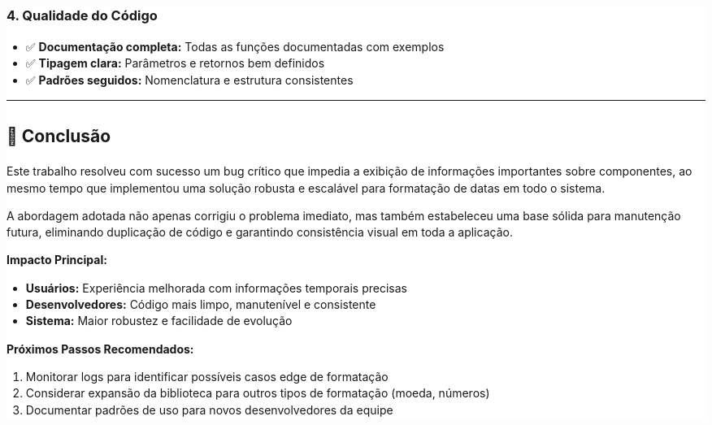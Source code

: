 ### **4. Qualidade do Código**
- ✅ **Documentação completa:** Todas as funções documentadas com exemplos
- ✅ **Tipagem clara:** Parâmetros e retornos bem definidos
- ✅ **Padrões seguidos:** Nomenclatura e estrutura consistentes

---

## 🚀 Conclusão

Este trabalho resolveu com sucesso um bug crítico que impedia a exibição de informações importantes sobre componentes, ao mesmo tempo que implementou uma solução robusta e escalável para formatação de datas em todo o sistema.

A abordagem adotada não apenas corrigiu o problema imediato, mas também estabeleceu uma base sólida para manutenção futura, eliminando duplicação de código e garantindo consistência visual em toda a aplicação.

**Impacto Principal:**
- **Usuários:** Experiência melhorada com informações temporais precisas
- **Desenvolvedores:** Código mais limpo, manutenível e consistente
- **Sistema:** Maior robustez e facilidade de evolução

**Próximos Passos Recomendados:**
1. Monitorar logs para identificar possíveis casos edge de formatação
2. Considerar expansão da biblioteca para outros tipos de formatação (moeda, números)
3. Documentar padrões de uso para novos desenvolvedores da equipe
